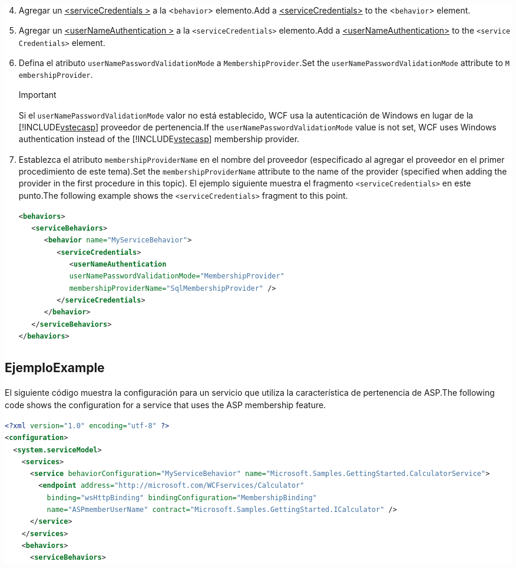 4. <span data-ttu-id="0561a-136">Agregar un [ \<serviceCredentials >](../../../../docs/framework/configure-apps/file-schema/wcf/servicecredentials.md) a la <`behavior`> elemento.</span><span class="sxs-lookup"><span data-stu-id="0561a-136">Add a [\<serviceCredentials>](../../../../docs/framework/configure-apps/file-schema/wcf/servicecredentials.md) to the <`behavior`> element.</span></span>  
  
5. <span data-ttu-id="0561a-137">Agregar un [ \<userNameAuthentication >](../../../../docs/framework/configure-apps/file-schema/wcf/usernameauthentication.md) a la `<serviceCredentials>` elemento.</span><span class="sxs-lookup"><span data-stu-id="0561a-137">Add a [\<userNameAuthentication>](../../../../docs/framework/configure-apps/file-schema/wcf/usernameauthentication.md) to the `<serviceCredentials>` element.</span></span>  
  
6. <span data-ttu-id="0561a-138">Defina el atributo `userNamePasswordValidationMode` a `MembershipProvider`.</span><span class="sxs-lookup"><span data-stu-id="0561a-138">Set the `userNamePasswordValidationMode` attribute to `MembershipProvider`.</span></span>  
  
    > [!IMPORTANT]
    >  <span data-ttu-id="0561a-139">Si el `userNamePasswordValidationMode` valor no está establecido, WCF usa la autenticación de Windows en lugar de la [!INCLUDE[vstecasp](../../../../includes/vstecasp-md.md)] proveedor de pertenencia.</span><span class="sxs-lookup"><span data-stu-id="0561a-139">If the `userNamePasswordValidationMode` value is not set, WCF uses Windows authentication instead of the [!INCLUDE[vstecasp](../../../../includes/vstecasp-md.md)] membership provider.</span></span>  
  
7. <span data-ttu-id="0561a-140">Establezca el atributo `membershipProviderName` en el nombre del proveedor (especificado al agregar el proveedor en el primer procedimiento de este tema).</span><span class="sxs-lookup"><span data-stu-id="0561a-140">Set the `membershipProviderName` attribute to the name of the provider (specified when adding the provider in the first procedure in this topic).</span></span> <span data-ttu-id="0561a-141">El ejemplo siguiente muestra el fragmento `<serviceCredentials>` en este punto.</span><span class="sxs-lookup"><span data-stu-id="0561a-141">The following example shows the `<serviceCredentials>` fragment to this point.</span></span>  
  
    ```xml  
    <behaviors>  
       <serviceBehaviors>  
          <behavior name="MyServiceBehavior">  
             <serviceCredentials>  
                <userNameAuthentication   
                userNamePasswordValidationMode="MembershipProvider"  
                membershipProviderName="SqlMembershipProvider" />  
             </serviceCredentials>  
          </behavior>  
       </serviceBehaviors>  
    </behaviors>  
    ```  
  
## <a name="example"></a><span data-ttu-id="0561a-142">Ejemplo</span><span class="sxs-lookup"><span data-stu-id="0561a-142">Example</span></span>  
 <span data-ttu-id="0561a-143">El siguiente código muestra la configuración para un servicio que utiliza la característica de pertenencia de ASP.</span><span class="sxs-lookup"><span data-stu-id="0561a-143">The following code shows the configuration for a service that uses the ASP membership feature.</span></span>  
  
```xml  
<?xml version="1.0" encoding="utf-8" ?>  
<configuration>  
  <system.serviceModel>  
    <services>  
      <service behaviorConfiguration="MyServiceBehavior" name="Microsoft.Samples.GettingStarted.CalculatorService">  
        <endpoint address="http://microsoft.com/WCFservices/Calculator"  
          binding="wsHttpBinding" bindingConfiguration="MembershipBinding"  
          name="ASPmemberUserName" contract="Microsoft.Samples.GettingStarted.ICalculator" />  
      </service>  
    </services>  
    <behaviors>  
      <serviceBehaviors>  
```
